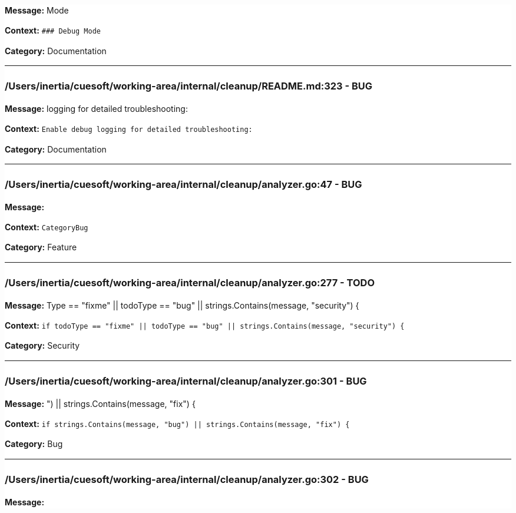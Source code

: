 **Message:** Mode

**Context:** `### Debug Mode`

**Category:** Documentation

---

### /Users/inertia/cuesoft/working-area/internal/cleanup/README.md:323 - BUG

**Message:** logging for detailed troubleshooting:

**Context:** `Enable debug logging for detailed troubleshooting:`

**Category:** Documentation

---

### /Users/inertia/cuesoft/working-area/internal/cleanup/analyzer.go:47 - BUG

**Message:**

**Context:** `CategoryBug`

**Category:** Feature

---

### /Users/inertia/cuesoft/working-area/internal/cleanup/analyzer.go:277 - TODO

**Message:** Type == "fixme" || todoType == "bug" || strings.Contains(message, "security") {

**Context:** `if todoType == "fixme" || todoType == "bug" || strings.Contains(message, "security") {`

**Category:** Security

---

### /Users/inertia/cuesoft/working-area/internal/cleanup/analyzer.go:301 - BUG

**Message:** ") || strings.Contains(message, "fix") {

**Context:** `if strings.Contains(message, "bug") || strings.Contains(message, "fix") {`

**Category:** Bug

---

### /Users/inertia/cuesoft/working-area/internal/cleanup/analyzer.go:302 - BUG

**Message:**
